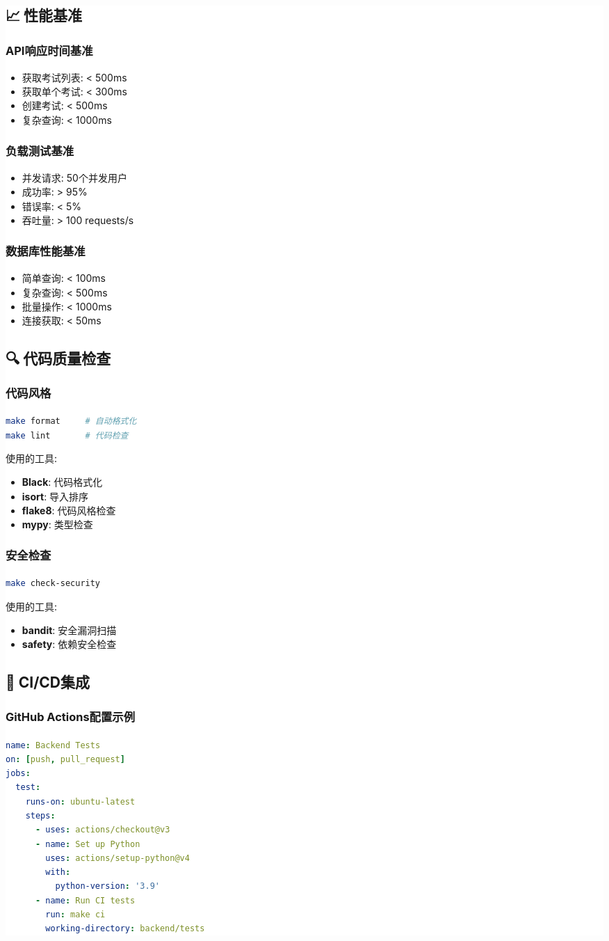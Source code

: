 ## 📈 性能基准

### API响应时间基准
- 获取考试列表: < 500ms
- 获取单个考试: < 300ms
- 创建考试: < 500ms
- 复杂查询: < 1000ms

### 负载测试基准
- 并发请求: 50个并发用户
- 成功率: > 95%
- 错误率: < 5%
- 吞吐量: > 100 requests/s

### 数据库性能基准
- 简单查询: < 100ms
- 复杂查询: < 500ms
- 批量操作: < 1000ms
- 连接获取: < 50ms

## 🔍 代码质量检查

### 代码风格
```bash
make format     # 自动格式化
make lint       # 代码检查
```

使用的工具:
- **Black**: 代码格式化
- **isort**: 导入排序
- **flake8**: 代码风格检查
- **mypy**: 类型检查

### 安全检查
```bash
make check-security
```

使用的工具:
- **bandit**: 安全漏洞扫描
- **safety**: 依赖安全检查

## 🔄 CI/CD集成

### GitHub Actions配置示例
```yaml
name: Backend Tests
on: [push, pull_request]
jobs:
  test:
    runs-on: ubuntu-latest
    steps:
      - uses: actions/checkout@v3
      - name: Set up Python
        uses: actions/setup-python@v4
        with:
          python-version: '3.9'
      - name: Run CI tests
        run: make ci
        working-directory: backend/tests
```
